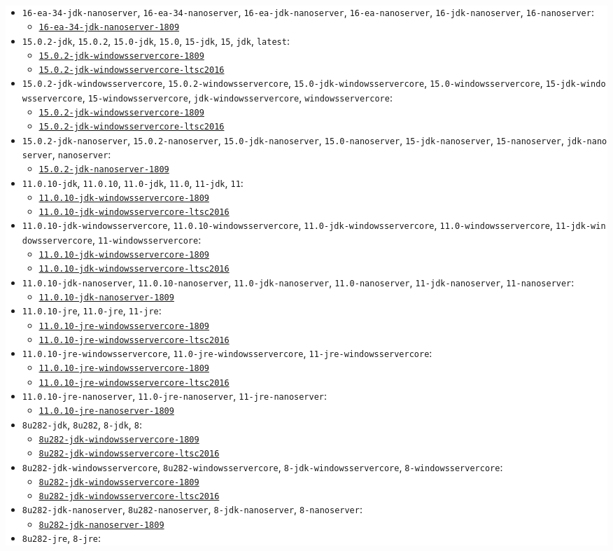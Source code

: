 -	`16-ea-34-jdk-nanoserver`, `16-ea-34-nanoserver`, `16-ea-jdk-nanoserver`, `16-ea-nanoserver`, `16-jdk-nanoserver`, `16-nanoserver`:
	-	[`16-ea-34-jdk-nanoserver-1809`](https://github.com/docker-library/openjdk/blob/3fec00485b8448f6a9a4c150ad8a770306ca6814/16/jdk/windows/nanoserver-1809/Dockerfile)
-	`15.0.2-jdk`, `15.0.2`, `15.0-jdk`, `15.0`, `15-jdk`, `15`, `jdk`, `latest`:
	-	[`15.0.2-jdk-windowsservercore-1809`](https://github.com/docker-library/openjdk/blob/3fec00485b8448f6a9a4c150ad8a770306ca6814/15/jdk/windows/windowsservercore-1809/Dockerfile)
	-	[`15.0.2-jdk-windowsservercore-ltsc2016`](https://github.com/docker-library/openjdk/blob/3fec00485b8448f6a9a4c150ad8a770306ca6814/15/jdk/windows/windowsservercore-ltsc2016/Dockerfile)
-	`15.0.2-jdk-windowsservercore`, `15.0.2-windowsservercore`, `15.0-jdk-windowsservercore`, `15.0-windowsservercore`, `15-jdk-windowsservercore`, `15-windowsservercore`, `jdk-windowsservercore`, `windowsservercore`:
	-	[`15.0.2-jdk-windowsservercore-1809`](https://github.com/docker-library/openjdk/blob/3fec00485b8448f6a9a4c150ad8a770306ca6814/15/jdk/windows/windowsservercore-1809/Dockerfile)
	-	[`15.0.2-jdk-windowsservercore-ltsc2016`](https://github.com/docker-library/openjdk/blob/3fec00485b8448f6a9a4c150ad8a770306ca6814/15/jdk/windows/windowsservercore-ltsc2016/Dockerfile)
-	`15.0.2-jdk-nanoserver`, `15.0.2-nanoserver`, `15.0-jdk-nanoserver`, `15.0-nanoserver`, `15-jdk-nanoserver`, `15-nanoserver`, `jdk-nanoserver`, `nanoserver`:
	-	[`15.0.2-jdk-nanoserver-1809`](https://github.com/docker-library/openjdk/blob/3fec00485b8448f6a9a4c150ad8a770306ca6814/15/jdk/windows/nanoserver-1809/Dockerfile)
-	`11.0.10-jdk`, `11.0.10`, `11.0-jdk`, `11.0`, `11-jdk`, `11`:
	-	[`11.0.10-jdk-windowsservercore-1809`](https://github.com/docker-library/openjdk/blob/3fec00485b8448f6a9a4c150ad8a770306ca6814/11/jdk/windows/windowsservercore-1809/Dockerfile)
	-	[`11.0.10-jdk-windowsservercore-ltsc2016`](https://github.com/docker-library/openjdk/blob/3fec00485b8448f6a9a4c150ad8a770306ca6814/11/jdk/windows/windowsservercore-ltsc2016/Dockerfile)
-	`11.0.10-jdk-windowsservercore`, `11.0.10-windowsservercore`, `11.0-jdk-windowsservercore`, `11.0-windowsservercore`, `11-jdk-windowsservercore`, `11-windowsservercore`:
	-	[`11.0.10-jdk-windowsservercore-1809`](https://github.com/docker-library/openjdk/blob/3fec00485b8448f6a9a4c150ad8a770306ca6814/11/jdk/windows/windowsservercore-1809/Dockerfile)
	-	[`11.0.10-jdk-windowsservercore-ltsc2016`](https://github.com/docker-library/openjdk/blob/3fec00485b8448f6a9a4c150ad8a770306ca6814/11/jdk/windows/windowsservercore-ltsc2016/Dockerfile)
-	`11.0.10-jdk-nanoserver`, `11.0.10-nanoserver`, `11.0-jdk-nanoserver`, `11.0-nanoserver`, `11-jdk-nanoserver`, `11-nanoserver`:
	-	[`11.0.10-jdk-nanoserver-1809`](https://github.com/docker-library/openjdk/blob/3fec00485b8448f6a9a4c150ad8a770306ca6814/11/jdk/windows/nanoserver-1809/Dockerfile)
-	`11.0.10-jre`, `11.0-jre`, `11-jre`:
	-	[`11.0.10-jre-windowsservercore-1809`](https://github.com/docker-library/openjdk/blob/3fec00485b8448f6a9a4c150ad8a770306ca6814/11/jre/windows/windowsservercore-1809/Dockerfile)
	-	[`11.0.10-jre-windowsservercore-ltsc2016`](https://github.com/docker-library/openjdk/blob/3fec00485b8448f6a9a4c150ad8a770306ca6814/11/jre/windows/windowsservercore-ltsc2016/Dockerfile)
-	`11.0.10-jre-windowsservercore`, `11.0-jre-windowsservercore`, `11-jre-windowsservercore`:
	-	[`11.0.10-jre-windowsservercore-1809`](https://github.com/docker-library/openjdk/blob/3fec00485b8448f6a9a4c150ad8a770306ca6814/11/jre/windows/windowsservercore-1809/Dockerfile)
	-	[`11.0.10-jre-windowsservercore-ltsc2016`](https://github.com/docker-library/openjdk/blob/3fec00485b8448f6a9a4c150ad8a770306ca6814/11/jre/windows/windowsservercore-ltsc2016/Dockerfile)
-	`11.0.10-jre-nanoserver`, `11.0-jre-nanoserver`, `11-jre-nanoserver`:
	-	[`11.0.10-jre-nanoserver-1809`](https://github.com/docker-library/openjdk/blob/3fec00485b8448f6a9a4c150ad8a770306ca6814/11/jre/windows/nanoserver-1809/Dockerfile)
-	`8u282-jdk`, `8u282`, `8-jdk`, `8`:
	-	[`8u282-jdk-windowsservercore-1809`](https://github.com/docker-library/openjdk/blob/3fec00485b8448f6a9a4c150ad8a770306ca6814/8/jdk/windows/windowsservercore-1809/Dockerfile)
	-	[`8u282-jdk-windowsservercore-ltsc2016`](https://github.com/docker-library/openjdk/blob/3fec00485b8448f6a9a4c150ad8a770306ca6814/8/jdk/windows/windowsservercore-ltsc2016/Dockerfile)
-	`8u282-jdk-windowsservercore`, `8u282-windowsservercore`, `8-jdk-windowsservercore`, `8-windowsservercore`:
	-	[`8u282-jdk-windowsservercore-1809`](https://github.com/docker-library/openjdk/blob/3fec00485b8448f6a9a4c150ad8a770306ca6814/8/jdk/windows/windowsservercore-1809/Dockerfile)
	-	[`8u282-jdk-windowsservercore-ltsc2016`](https://github.com/docker-library/openjdk/blob/3fec00485b8448f6a9a4c150ad8a770306ca6814/8/jdk/windows/windowsservercore-ltsc2016/Dockerfile)
-	`8u282-jdk-nanoserver`, `8u282-nanoserver`, `8-jdk-nanoserver`, `8-nanoserver`:
	-	[`8u282-jdk-nanoserver-1809`](https://github.com/docker-library/openjdk/blob/3fec00485b8448f6a9a4c150ad8a770306ca6814/8/jdk/windows/nanoserver-1809/Dockerfile)
-	`8u282-jre`, `8-jre`:
